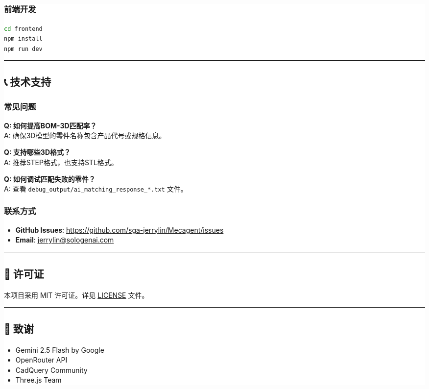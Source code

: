 ### 前端开发

```bash
cd frontend
npm install
npm run dev
```

---

## 📞 技术支持

### 常见问题

**Q: 如何提高BOM-3D匹配率？**  
A: 确保3D模型的零件名称包含产品代号或规格信息。

**Q: 支持哪些3D格式？**  
A: 推荐STEP格式，也支持STL格式。

**Q: 如何调试匹配失败的零件？**  
A: 查看 `debug_output/ai_matching_response_*.txt` 文件。

### 联系方式

- **GitHub Issues**: https://github.com/sga-jerrylin/Mecagent/issues
- **Email**: jerrylin@sologenai.com

---

## 📄 许可证

本项目采用 MIT 许可证。详见 [LICENSE](./LICENSE) 文件。

---

## 🙏 致谢

- Gemini 2.5 Flash by Google
- OpenRouter API
- CadQuery Community
- Three.js Team

